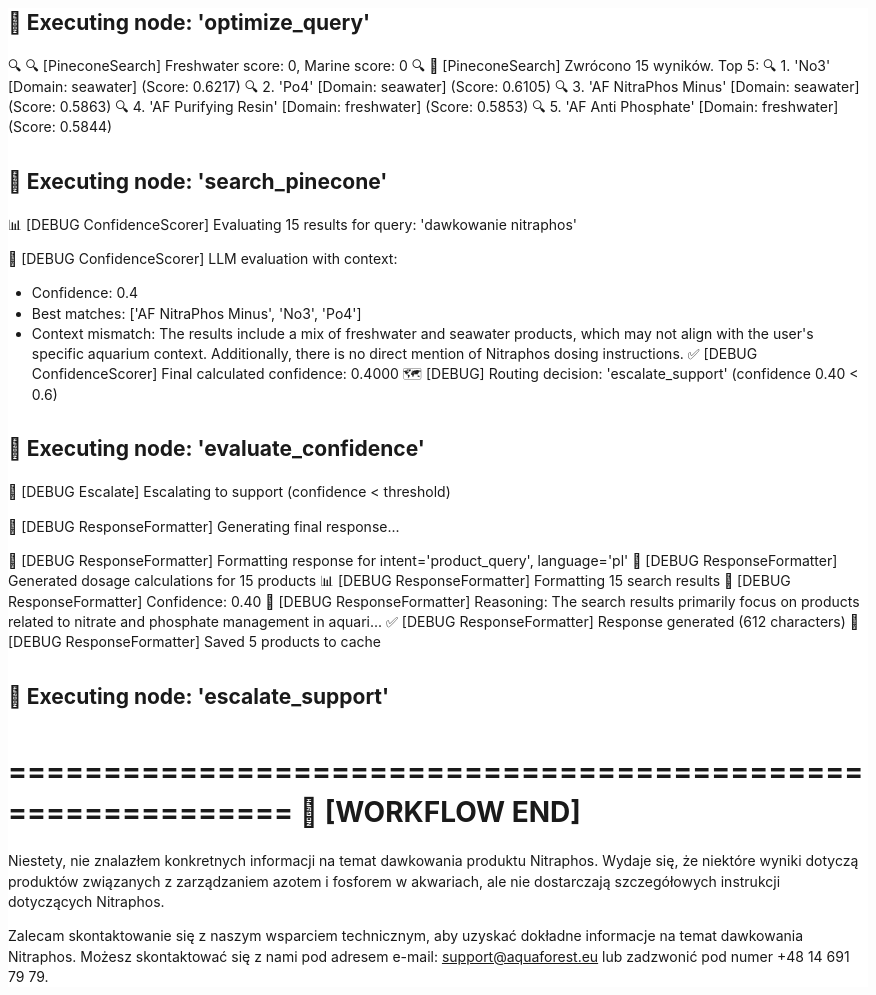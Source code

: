 📍 Executing node: 'optimize_query'
----------------------------------------
🔍 🔍 [PineconeSearch] Freshwater score: 0, Marine score: 0
🔍 🌲 [PineconeSearch] Zwrócono 15 wyników. Top 5:
🔍    1. 'No3' [Domain: seawater] (Score: 0.6217)
🔍    2. 'Po4' [Domain: seawater] (Score: 0.6105)
🔍    3. 'AF NitraPhos Minus' [Domain: seawater] (Score: 0.5863)
🔍    4. 'AF Purifying Resin' [Domain: freshwater] (Score: 0.5853)
🔍    5. 'AF Anti Phosphate' [Domain: freshwater] (Score: 0.5844)

📍 Executing node: 'search_pinecone'
----------------------------------------

📊 [DEBUG ConfidenceScorer] Evaluating 15 results for query: 'dawkowanie nitraphos'

🤖 [DEBUG ConfidenceScorer] LLM evaluation with context:
   - Confidence: 0.4
   - Best matches: ['AF NitraPhos Minus', 'No3', 'Po4']
   - Context mismatch: The results include a mix of freshwater and seawater products, which may not align with the user's specific aquarium context. Additionally, there is no direct mention of Nitraphos dosing instructions.
✅ [DEBUG ConfidenceScorer] Final calculated confidence: 0.4000
🗺️ [DEBUG] Routing decision: 'escalate_support' (confidence 0.40 < 0.6)

📍 Executing node: 'evaluate_confidence'
----------------------------------------

🚨 [DEBUG Escalate] Escalating to support (confidence < threshold)

🔨 [DEBUG ResponseFormatter] Generating final response...

📝 [DEBUG ResponseFormatter] Formatting response for intent='product_query', language='pl'
💊 [DEBUG ResponseFormatter] Generated dosage calculations for 15 products
📊 [DEBUG ResponseFormatter] Formatting 15 search results
💭 [DEBUG ResponseFormatter] Confidence: 0.40
🧐 [DEBUG ResponseFormatter] Reasoning: The search results primarily focus on products related to nitrate and phosphate management in aquari...
✅ [DEBUG ResponseFormatter] Response generated (612 characters)
💾 [DEBUG ResponseFormatter] Saved 5 products to cache

📍 Executing node: 'escalate_support'
----------------------------------------

============================================================
🏁 [WORKFLOW END]
============================================================


Niestety, nie znalazłem konkretnych informacji na temat dawkowania produktu Nitraphos. Wydaje się, że niektóre wyniki dotyczą produktów związanych z zarządzaniem azotem i fosforem w akwariach, ale nie dostarczają szczegółowych instrukcji dotyczących Nitraphos.

Zalecam skontaktowanie się z naszym wsparciem technicznym, aby uzyskać dokładne informacje na temat dawkowania Nitraphos. Możesz skontaktować się z nami pod adresem e-mail: support@aquaforest.eu lub zadzwonić pod numer +48 14 691 79 79.
